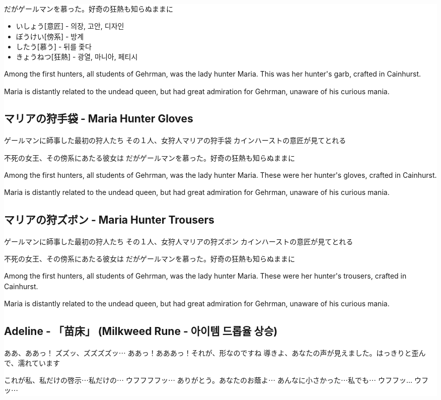だがゲールマンを慕った。好奇の狂熱も知らぬままに

* いしょう[意匠] - 의장, 고안, 디자인
* ぼうけい[傍系] - 방계
* したう[慕う] - 뒤를 좇다
* きょうねつ[狂熱] - 광열, 마니아, 페티시

Among the first hunters, all students of Gehrman, was the
lady hunter Maria. This was her hunter's garb, crafted in
Cainhurst.

Maria is distantly related to the undead queen, but had great
admiration for Gehrman, unaware of his curious mania.   

## マリアの狩手袋 - Maria Hunter Gloves

ゲールマンに師事した最初の狩人たち
その１人、女狩人マリアの狩手袋
カインハーストの意匠が見てとれる

不死の女王、その傍系にあたる彼女は
だがゲールマンを慕った。好奇の狂熱も知らぬままに

Among the first hunters, all students of Gehrman, was the
lady hunter Maria. These were her hunter's gloves, crafted in
Cainhurst.

Maria is distantly related to the undead queen, but had great
admiration for Gehrman, unaware of his curious mania.   

## マリアの狩ズボン - Maria Hunter Trousers

ゲールマンに師事した最初の狩人たち
その１人、女狩人マリアの狩ズボン
カインハーストの意匠が見てとれる

不死の女王、その傍系にあたる彼女は
だがゲールマンを慕った。好奇の狂熱も知らぬままに

Among the first hunters, all students of Gehrman, was the
lady hunter Maria. These were her hunter's trousers, crafted
in Cainhurst.

Maria is distantly related to the undead queen, but had great
admiration for Gehrman, unaware of his curious mania.   


## Adeline - 「苗床」 (Milkweed Rune - 아이템 드롭율 상승)

ああ、ああっ！
ズズッ、ズズズズッ⋯
ああっ！あああっ！それが、形なのですね
導きよ、あなたの声が見えました。はっきりと歪んで、濡れています

これが私、私だけの啓示⋯私だけの⋯
ウフフフフッ⋯
ありがとう。あなたのお蔭よ⋯
あんなに小さかった⋯私でも⋯
ウフフッ…
ウフッ⋯
